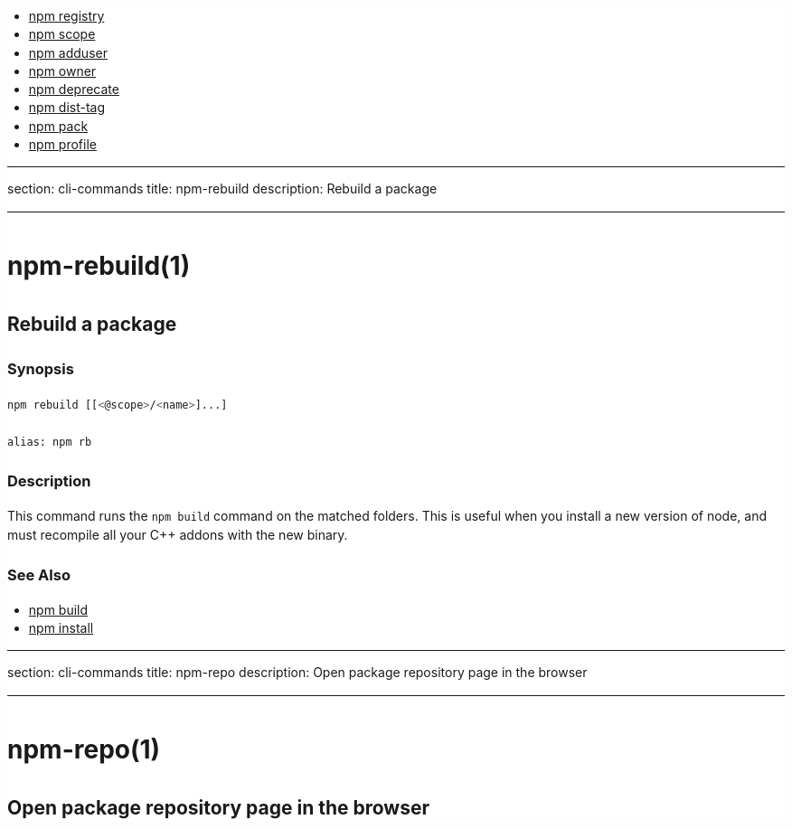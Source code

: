 - [npm registry](/using-npm/registry)
- [npm scope](/using-npm/scope)
- [npm adduser](/cli-commands/adduser)
- [npm owner](/cli-commands/owner)
- [npm deprecate](/cli-commands/deprecate)
- [npm dist-tag](/cli-commands/dist-tag)
- [npm pack](/cli-commands/pack)
- [npm profile](/cli-commands/profile)

---

section: cli-commands
title: npm-rebuild
description: Rebuild a package

---

# npm-rebuild(1)

## Rebuild a package

### Synopsis

```bash
npm rebuild [[<@scope>/<name>]...]

alias: npm rb
```

### Description

This command runs the `npm build` command on the matched folders. This is useful when you install a new version of node, and must recompile all your C++ addons with the new binary.

### See Also

- [npm build](/cli-commands/npm-build)
- [npm install](/cli-commands/npm-install)

---

section: cli-commands
title: npm-repo
description: Open package repository page in the browser

---

# npm-repo(1)

## Open package repository page in the browser
